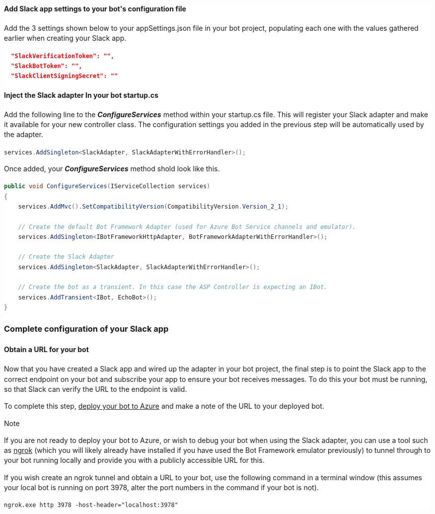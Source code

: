 #### Add Slack app settings to your bot's configuration file

Add the 3 settings shown below to your appSettings.json file in your bot project, populating each one with the values gathered earlier when creating your Slack app.

```json
  "SlackVerificationToken": "",
  "SlackBotToken": "",
  "SlackClientSigningSecret": ""
```

#### Inject the Slack adapter In your bot startup.cs

Add the following line to the ***ConfigureServices*** method within your startup.cs file. This will register your Slack adapter and make it available for your new controller class.  The configuration settings you added in the previous step will be automatically used by the adapter.

```csharp
services.AddSingleton<SlackAdapter, SlackAdapterWithErrorHandler>();
```

Once added, your ***ConfigureServices*** method shold look like this.

```csharp
public void ConfigureServices(IServiceCollection services)
{
    services.AddMvc().SetCompatibilityVersion(CompatibilityVersion.Version_2_1);

    // Create the default Bot Framework Adapter (used for Azure Bot Service channels and emulator).
    services.AddSingleton<IBotFrameworkHttpAdapter, BotFrameworkAdapterWithErrorHandler>();

    // Create the Slack Adapter
    services.AddSingleton<SlackAdapter, SlackAdapterWithErrorHandler>();

    // Create the bot as a transient. In this case the ASP Controller is expecting an IBot.
    services.AddTransient<IBot, EchoBot>();
}
```

### Complete configuration of your Slack app

#### Obtain a URL for your bot

Now that you have created a Slack app and wired up the adapter in your bot project, the final step is to point the Slack app to the correct endpoint on your bot and subscribe your app to ensure your bot receives messages.  To do this your bot must be running, so that Slack can verify the URL to the endpoint is valid.

To complete this step, [deploy your bot to Azure](https://aka.ms/bot-builder-deploy-az-cli) and make a note of the URL to your deployed bot.

> [!NOTE]
> If you are not ready to deploy your bot to Azure, or wish to debug your bot when using the Slack adapter, you can use a tool such as [ngrok](https://www.ngrok.com) (which you will likely already have installed if you have used the Bot Framework emulator previously) to tunnel through to your bot running locally and provide you with a publicly accessible URL for this.
>
> If you wish create an ngrok tunnel and obtain a URL to your bot, use the following command in a terminal window (this assumes your local bot is running on port 3978, alter the port numbers in the command if your bot is not).
>
> ```
> ngrok.exe http 3978 -host-header="localhost:3978"
> ```
